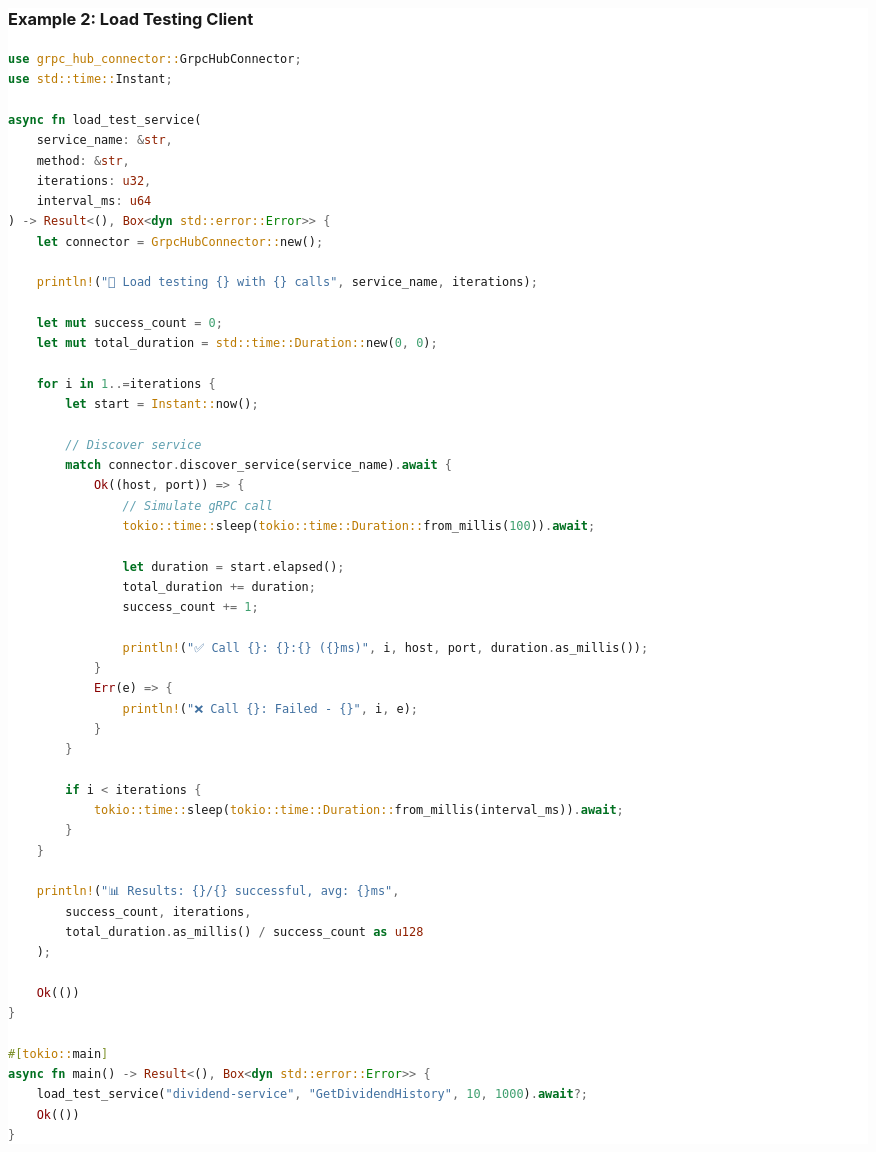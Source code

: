 ### Example 2: Load Testing Client

```rust
use grpc_hub_connector::GrpcHubConnector;
use std::time::Instant;

async fn load_test_service(
    service_name: &str, 
    method: &str, 
    iterations: u32,
    interval_ms: u64
) -> Result<(), Box<dyn std::error::Error>> {
    let connector = GrpcHubConnector::new();
    
    println!("🧪 Load testing {} with {} calls", service_name, iterations);
    
    let mut success_count = 0;
    let mut total_duration = std::time::Duration::new(0, 0);
    
    for i in 1..=iterations {
        let start = Instant::now();
        
        // Discover service
        match connector.discover_service(service_name).await {
            Ok((host, port)) => {
                // Simulate gRPC call
                tokio::time::sleep(tokio::time::Duration::from_millis(100)).await;
                
                let duration = start.elapsed();
                total_duration += duration;
                success_count += 1;
                
                println!("✅ Call {}: {}:{} ({}ms)", i, host, port, duration.as_millis());
            }
            Err(e) => {
                println!("❌ Call {}: Failed - {}", i, e);
            }
        }
        
        if i < iterations {
            tokio::time::sleep(tokio::time::Duration::from_millis(interval_ms)).await;
        }
    }
    
    println!("📊 Results: {}/{} successful, avg: {}ms", 
        success_count, iterations, 
        total_duration.as_millis() / success_count as u128
    );
    
    Ok(())
}

#[tokio::main]
async fn main() -> Result<(), Box<dyn std::error::Error>> {
    load_test_service("dividend-service", "GetDividendHistory", 10, 1000).await?;
    Ok(())
}
```
